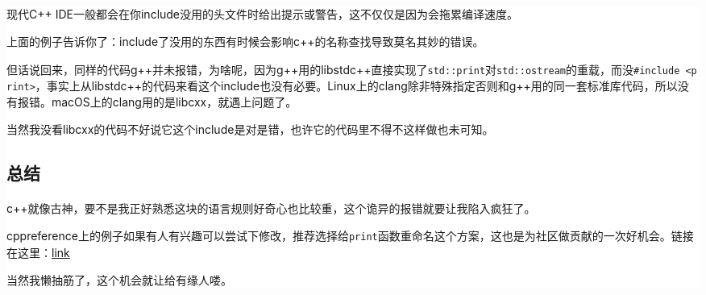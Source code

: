 现代C++ IDE一般都会在你include没用的头文件时给出提示或警告，这不仅仅是因为会拖累编译速度。

上面的例子告诉你了：include了没用的东西有时候会影响c++的名称查找导致莫名其妙的错误。

但话说回来，同样的代码g++并未报错，为啥呢，因为g++用的libstdc++直接实现了`std::print`对`std::ostream`的重载，而没`#include <print>`，事实上从libstdc++的代码来看这个include也没有必要。Linux上的clang除非特殊指定否则和g++用的同一套标准库代码，所以没有报错。macOS上的clang用的是libcxx，就遇上问题了。

当然我没看libcxx的代码不好说它这个include是对是错，也许它的代码里不得不这样做也未可知。

总结
--

c++就像古神，要不是我正好熟悉这块的语言规则好奇心也比较重，这个诡异的报错就要让我陷入疯狂了。

cppreference上的例子如果有人有兴趣可以尝试下修改，推荐选择给`print`函数重命名这个方案，这也是为社区做贡献的一次好机会。链接在这里：[link](https://en.cppreference.com/w/cpp/ranges/zip_view.html)

当然我懒抽筋了，这个机会就让给有缘人喽。
